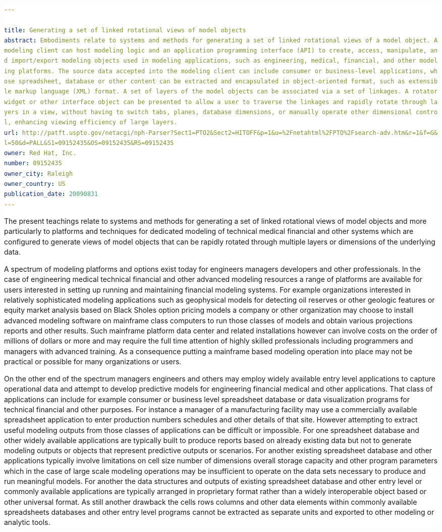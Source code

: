 ```yaml
---

title: Generating a set of linked rotational views of model objects
abstract: Embodiments relate to systems and methods for generating a set of linked rotational views of a model object. A modeling client can host modeling logic and an application programming interface (API) to create, access, manipulate, and import/export modeling objects used in modeling applications, such as engineering, medical, financial, and other modeling platforms. The source data accepted into the modeling client can include consumer or business-level applications, whose spreadsheet, database or other content can be extracted and encapsulated in object-oriented format, such as extensible markup language (XML) format. A set of layers of the model objects can be associated via a set of linkages. A rotator widget or other interface object can be presented to allow a user to traverse the linkages and rapidly rotate through layers in a view, without having to switch tabs, planes, database dimensions, or manually operate other dimensional control, enhancing viewing efficiency of large layers.
url: http://patft.uspto.gov/netacgi/nph-Parser?Sect1=PTO2&Sect2=HITOFF&p=1&u=%2Fnetahtml%2FPTO%2Fsearch-adv.htm&r=1&f=G&l=50&d=PALL&S1=09152435&OS=09152435&RS=09152435
owner: Red Hat, Inc.
number: 09152435
owner_city: Raleigh
owner_country: US
publication_date: 20090831
---
```

The present teachings relate to systems and methods for generating a set of linked rotational views of model objects and more particularly to platforms and techniques for dedicated modeling of technical medical financial and other systems which are configured to generate views of model objects that can be rapidly rotated through multiple layers or dimensions of the underlying data.

A spectrum of modeling platforms and options exist today for engineers managers developers and other professionals. In the case of engineering medical technical financial and other advanced modeling resources a range of platforms are available for users interested in setting up running and maintaining financial modeling systems. For example organizations interested in relatively sophisticated modeling applications such as geophysical models for detecting oil reserves or other geologic features or equity market analysis based on Black Sholes option pricing models a company or other organization may choose to install advanced modeling software on mainframe class computers to run those classes of models and obtain various projections reports and other results. Such mainframe platform data center and related installations however can involve costs on the order of millions of dollars or more and may require the full time attention of highly skilled professionals including programmers and managers with advanced training. As a consequence putting a mainframe based modeling operation into place may not be practical or possible for many organizations or users.

On the other end of the spectrum managers engineers and others may employ widely available entry level applications to capture operational data and attempt to develop predictive models for engineering financial medical and other applications. That class of applications can include for example consumer or business level spreadsheet database or data visualization programs for technical financial and other purposes. For instance a manager of a manufacturing facility may use a commercially available spreadsheet application to enter production numbers schedules and other details of that site. However attempting to extract useful modeling outputs from those classes of applications can be difficult or impossible. For one spreadsheet database and other widely available applications are typically built to produce reports based on already existing data but not to generate modeling outputs or objects that represent predictive outputs or scenarios. For another existing spreadsheet database and other applications typically involve limitations on cell size number of dimensions overall storage capacity and other program parameters which in the case of large scale modeling operations may be insufficient to operate on the data sets necessary to produce and run meaningful models. For another the data structures and outputs of existing spreadsheet database and other entry level or commonly available applications are typically arranged in proprietary format rather than a widely interoperable object based or other universal format. As still another drawback the cells rows columns and other data elements within commonly available spreadsheets databases and other entry level programs cannot be extracted as separate units and exported to other modeling or analytic tools.
